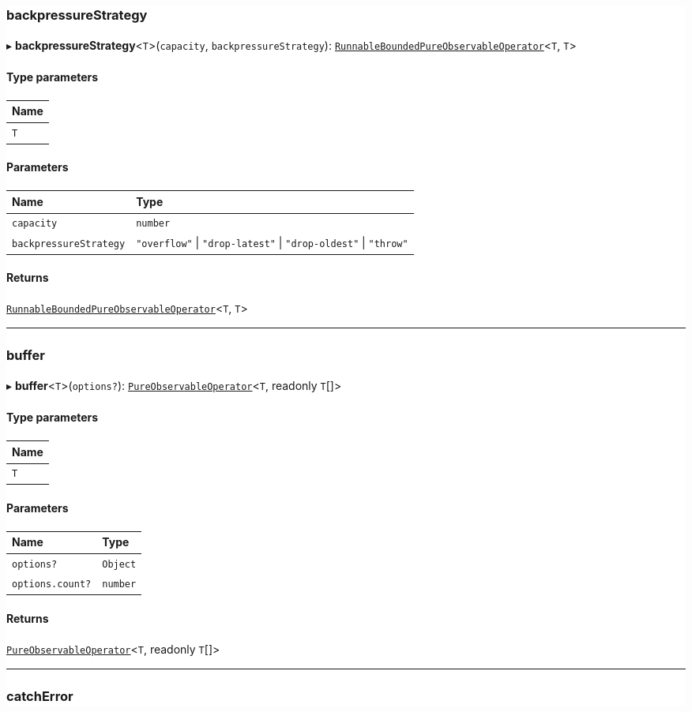 ### backpressureStrategy

▸ **backpressureStrategy**<`T`\>(`capacity`, `backpressureStrategy`): [`RunnableBoundedPureObservableOperator`](../modules/Observable.md#runnableboundedpureobservableoperator)<`T`, `T`\>

#### Type parameters

| Name |
| :------ |
| `T` |

#### Parameters

| Name | Type |
| :------ | :------ |
| `capacity` | `number` |
| `backpressureStrategy` | ``"overflow"`` \| ``"drop-latest"`` \| ``"drop-oldest"`` \| ``"throw"`` |

#### Returns

[`RunnableBoundedPureObservableOperator`](../modules/Observable.md#runnableboundedpureobservableoperator)<`T`, `T`\>

___

### buffer

▸ **buffer**<`T`\>(`options?`): [`PureObservableOperator`](../modules/Observable.md#pureobservableoperator)<`T`, readonly `T`[]\>

#### Type parameters

| Name |
| :------ |
| `T` |

#### Parameters

| Name | Type |
| :------ | :------ |
| `options?` | `Object` |
| `options.count?` | `number` |

#### Returns

[`PureObservableOperator`](../modules/Observable.md#pureobservableoperator)<`T`, readonly `T`[]\>

___

### catchError
